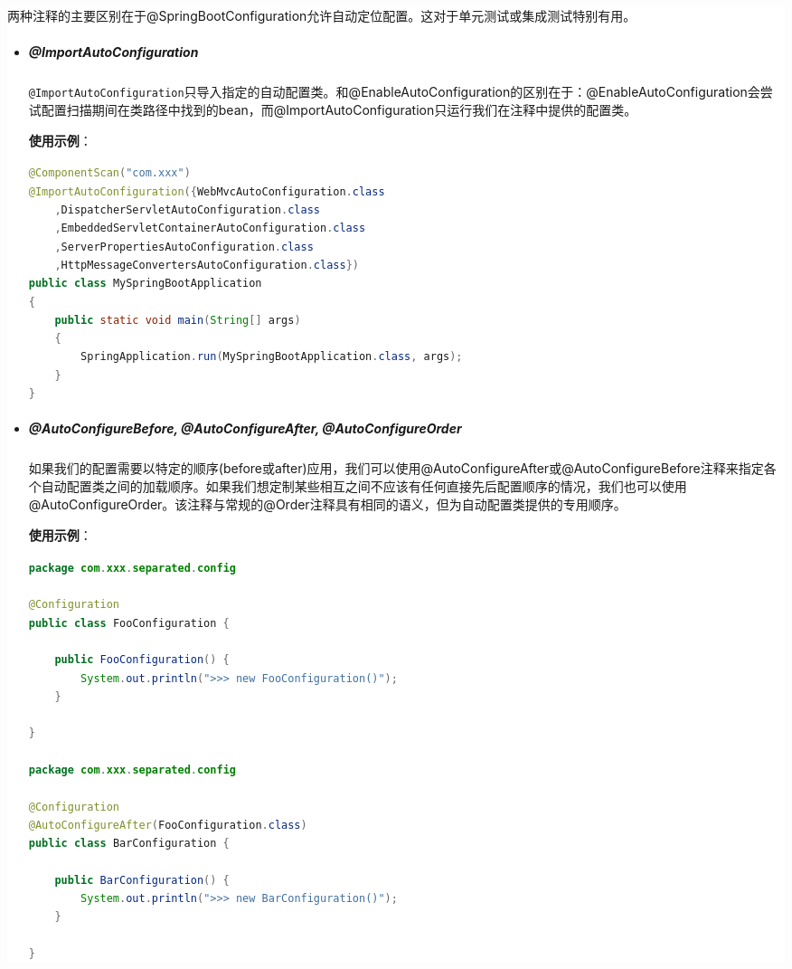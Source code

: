   两种注释的主要区别在于@SpringBootConfiguration允许自动定位配置。这对于单元测试或集成测试特别有用。

  

- ##### @ImportAutoConfiguration

  `@ImportAutoConfiguration`只导入指定的自动配置类。和@EnableAutoConfiguration的区别在于：@EnableAutoConfiguration会尝试配置扫描期间在类路径中找到的bean，而@ImportAutoConfiguration只运行我们在注释中提供的配置类。

  **使用示例**：

  ```java
  @ComponentScan("com.xxx")
  @ImportAutoConfiguration({WebMvcAutoConfiguration.class
      ,DispatcherServletAutoConfiguration.class
      ,EmbeddedServletContainerAutoConfiguration.class
      ,ServerPropertiesAutoConfiguration.class
      ,HttpMessageConvertersAutoConfiguration.class})
  public class MySpringBootApplication 
  {
      public static void main(String[] args) 
      {
          SpringApplication.run(MySpringBootApplication.class, args);
      }
  }
  ```

  

- ##### @AutoConfigureBefore, @AutoConfigureAfter, @AutoConfigureOrder

  如果我们的配置需要以特定的顺序(before或after)应用，我们可以使用@AutoConfigureAfter或@AutoConfigureBefore注释来指定各个自动配置类之间的加载顺序。如果我们想定制某些相互之间不应该有任何直接先后配置顺序的情况，我们也可以使用@AutoConfigureOrder。该注释与常规的@Order注释具有相同的语义，但为自动配置类提供的专用顺序。

  **使用示例**：

  ```java
  package com.xxx.separated.config
      
  @Configuration
  public class FooConfiguration {
  
      public FooConfiguration() {
          System.out.println(">>> new FooConfiguration()");
      }
  
  }
  
  package com.xxx.separated.config
      
  @Configuration
  @AutoConfigureAfter(FooConfiguration.class)
  public class BarConfiguration {
  
      public BarConfiguration() {
          System.out.println(">>> new BarConfiguration()");
      }
  
  }
  ```
